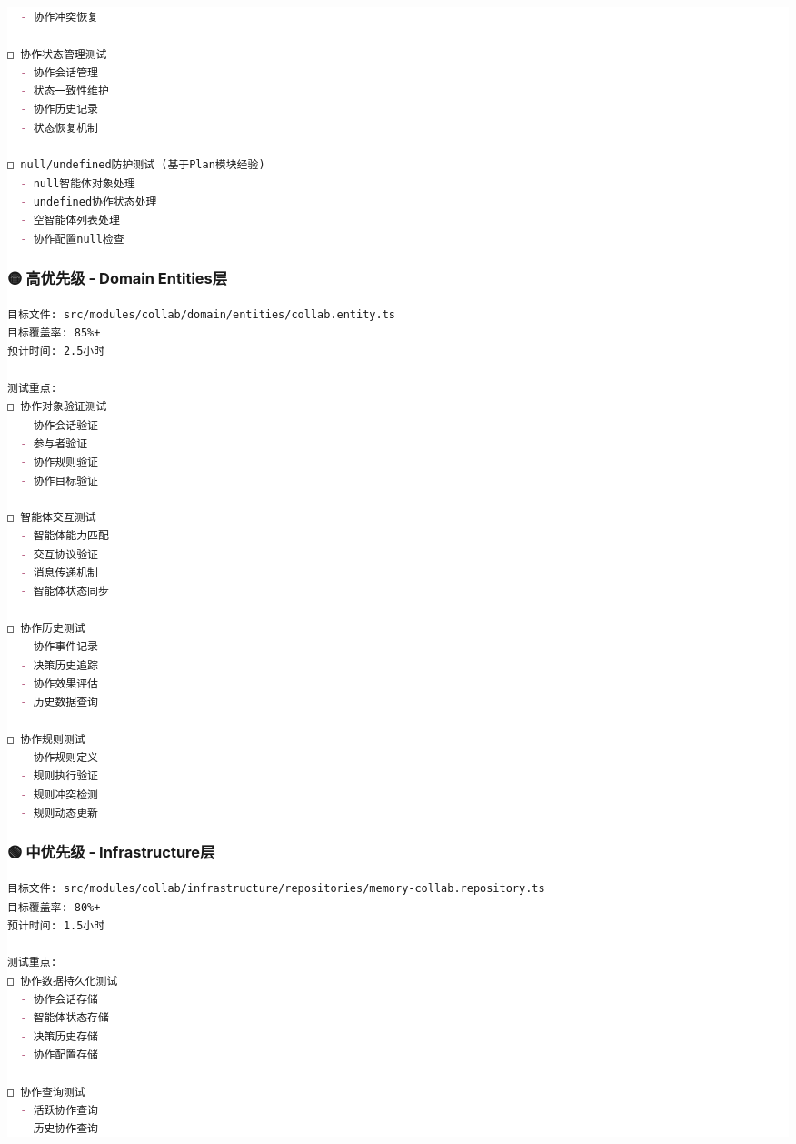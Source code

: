 ```markdown
  - 协作冲突恢复

□ 协作状态管理测试
  - 协作会话管理
  - 状态一致性维护
  - 协作历史记录
  - 状态恢复机制

□ null/undefined防护测试 (基于Plan模块经验)
  - null智能体对象处理
  - undefined协作状态处理
  - 空智能体列表处理
  - 协作配置null检查
```

### **🟡 高优先级 - Domain Entities层**
```markdown
目标文件: src/modules/collab/domain/entities/collab.entity.ts
目标覆盖率: 85%+
预计时间: 2.5小时

测试重点:
□ 协作对象验证测试
  - 协作会话验证
  - 参与者验证
  - 协作规则验证
  - 协作目标验证

□ 智能体交互测试
  - 智能体能力匹配
  - 交互协议验证
  - 消息传递机制
  - 智能体状态同步

□ 协作历史测试
  - 协作事件记录
  - 决策历史追踪
  - 协作效果评估
  - 历史数据查询

□ 协作规则测试
  - 协作规则定义
  - 规则执行验证
  - 规则冲突检测
  - 规则动态更新
```

### **🟢 中优先级 - Infrastructure层**
```markdown
目标文件: src/modules/collab/infrastructure/repositories/memory-collab.repository.ts
目标覆盖率: 80%+
预计时间: 1.5小时

测试重点:
□ 协作数据持久化测试
  - 协作会话存储
  - 智能体状态存储
  - 决策历史存储
  - 协作配置存储

□ 协作查询测试
  - 活跃协作查询
  - 历史协作查询
```